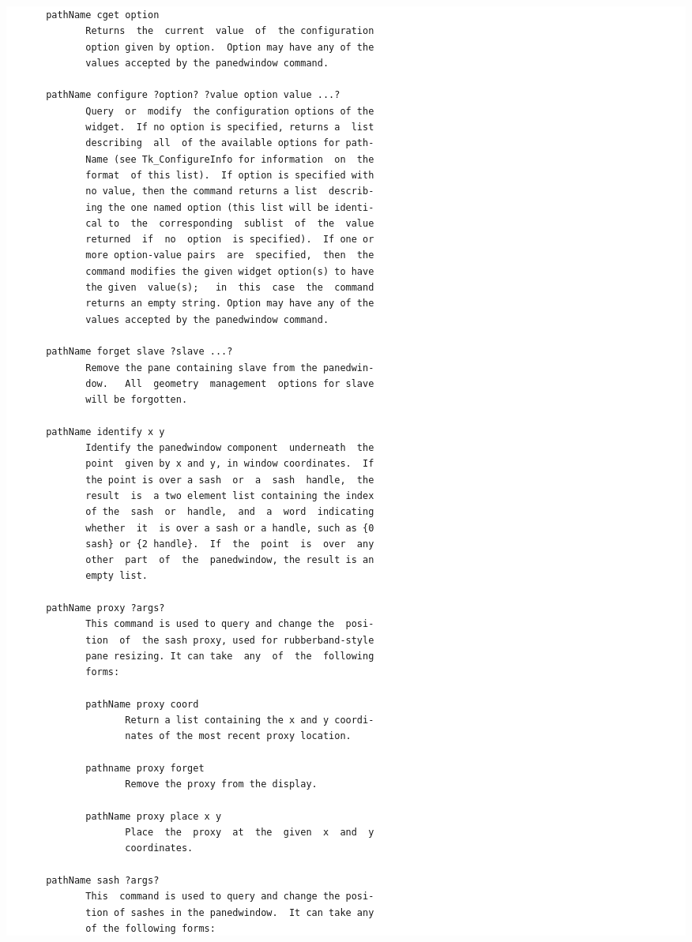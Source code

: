 	       pathName cget option
	              Returns  the  current  value  of  the configuration
	              option given by option.  Option may have any of the
	              values accepted by the panedwindow command.
	
	       pathName configure ?option? ?value option value ...?
	              Query  or  modify  the configuration options of the
	              widget.  If no option is specified, returns a  list
	              describing  all  of the available options for path-
	              Name (see Tk_ConfigureInfo for information  on  the
	              format  of this list).  If option is specified with
	              no value, then the command returns a list  describ-
	              ing the one named option (this list will be identi-
	              cal to  the  corresponding  sublist  of  the  value
	              returned  if  no  option  is specified).  If one or
	              more option-value pairs  are  specified,  then  the
	              command modifies the given widget option(s) to have
	              the given  value(s);   in  this  case  the  command
	              returns an empty string. Option may have any of the
	              values accepted by the panedwindow command.
	
	       pathName forget slave ?slave ...?
	              Remove the pane containing slave from the panedwin-
	              dow.   All  geometry  management  options for slave
	              will be forgotten.
	
	       pathName identify x y
	              Identify the panedwindow component  underneath  the
	              point  given by x and y, in window coordinates.  If
	              the point is over a sash  or  a  sash  handle,  the
	              result  is  a two element list containing the index
	              of the  sash  or  handle,  and  a  word  indicating
	              whether  it  is over a sash or a handle, such as {0
	              sash} or {2 handle}.  If  the  point  is  over  any
	              other  part  of  the  panedwindow, the result is an
	              empty list.
	
	       pathName proxy ?args?
	              This command is used to query and change the  posi-
	              tion  of  the sash proxy, used for rubberband-style
	              pane resizing. It can take  any  of  the  following
	              forms:
	
	              pathName proxy coord
	                     Return a list containing the x and y coordi-
	                     nates of the most recent proxy location.
	
	              pathname proxy forget
	                     Remove the proxy from the display.
	
	              pathName proxy place x y
	                     Place  the  proxy  at  the  given  x  and  y
	                     coordinates.
	
	       pathName sash ?args?
	              This  command is used to query and change the posi-
	              tion of sashes in the panedwindow.  It can take any
	              of the following forms:
	